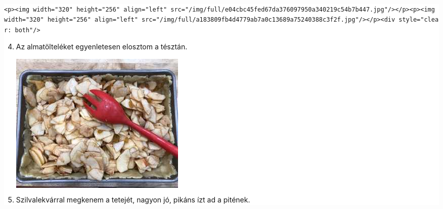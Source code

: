     <p><img width="320" height="256" align="left" src="/img/full/e04cbc45fed67da376097950a340219c54b7b447.jpg"/></p><p><img width="320" height="256" align="left" src="/img/full/a183809fb4d4779ab7a0c13689a75240388c3f2f.jpg"/></p><div style="clear: both"/>

4. Az almatölteléket egyenletesen elosztom a tésztán.
 
    <p><img width="320" height="256" align="left" src="/img/full/1c2b24a451a8fa42616018078dfcb828c50c57f5.jpg"/></p><div style="clear: both"/>

5. Szilvalekvárral megkenem a tetejét, nagyon jó, pikáns ízt ad a pitének.
 
